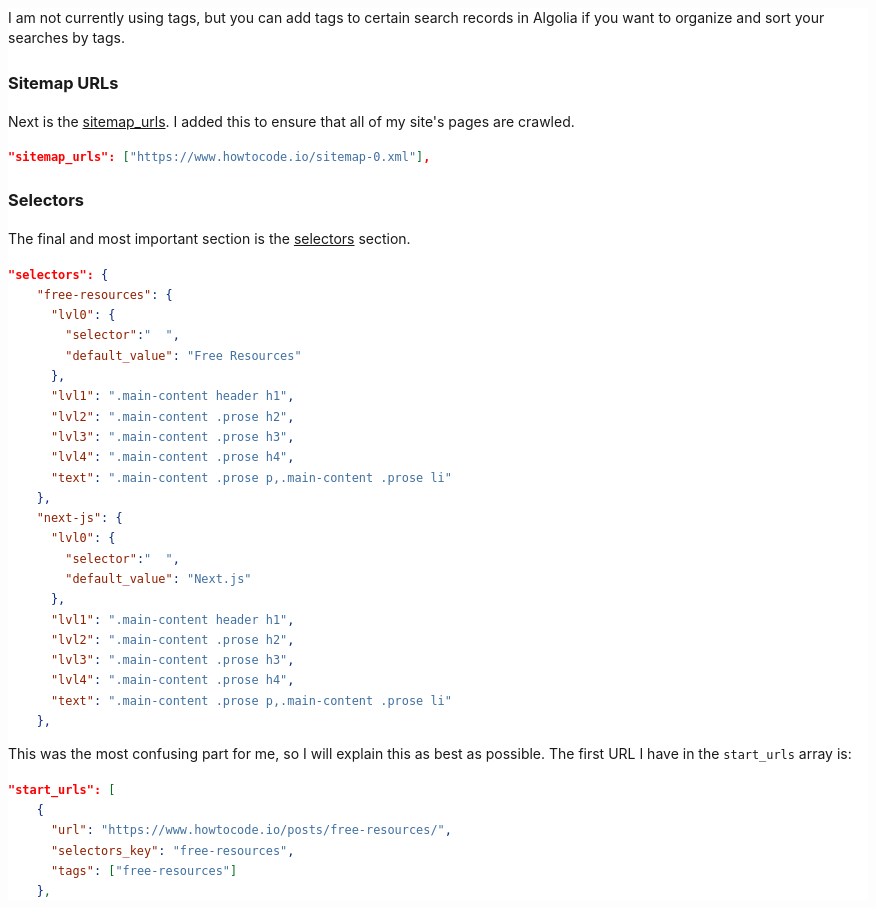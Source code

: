 I am not currently using tags, but you can add tags to certain search records in Algolia if you want to organize and sort your searches by tags.

### Sitemap URLs

Next is the [sitemap_urls](https://docsearch.algolia.com/docs/legacy/config-file#sitemap_urls-optional). I added this to ensure that all of my site's pages are crawled.

```json
"sitemap_urls": ["https://www.howtocode.io/sitemap-0.xml"],
```

### Selectors

The final and most important section is the [selectors](https://docsearch.algolia.com/docs/legacy/config-file#selectors) section.

```json
"selectors": {
    "free-resources": {
      "lvl0": {
        "selector":"  ",
        "default_value": "Free Resources"
      },
      "lvl1": ".main-content header h1",
      "lvl2": ".main-content .prose h2",
      "lvl3": ".main-content .prose h3",
      "lvl4": ".main-content .prose h4",
      "text": ".main-content .prose p,.main-content .prose li"
    },
    "next-js": {
      "lvl0": {
        "selector":"  ",
        "default_value": "Next.js"
      },
      "lvl1": ".main-content header h1",
      "lvl2": ".main-content .prose h2",
      "lvl3": ".main-content .prose h3",
      "lvl4": ".main-content .prose h4",
      "text": ".main-content .prose p,.main-content .prose li"
    },
```

This was the most confusing part for me, so I will explain this as best as possible. The first URL I have in the `start_urls` array is:

```json
"start_urls": [
    {
      "url": "https://www.howtocode.io/posts/free-resources/",
      "selectors_key": "free-resources",
      "tags": ["free-resources"]
    },
```
